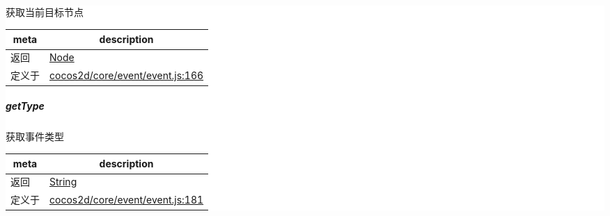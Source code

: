 获取当前目标节点

| meta | description |
|------|-------------|
| 返回 | <a href="../classes/Node.html" class="crosslink">Node</a> 
| 定义于 | [cocos2d/core/event/event.js:166](https://github.com/cocos-creator/engine/blob/26031bddd1aecdbf9bbdebe19ecaa672b1c35061/cocos2d/core/event/event.js#L166) |



##### getType

获取事件类型

| meta | description |
|------|-------------|
| 返回 | <a href="https://developer.mozilla.org/en/JavaScript/Reference/Global_Objects/String" class="crosslink external" target="_blank">String</a> 
| 定义于 | [cocos2d/core/event/event.js:181](https://github.com/cocos-creator/engine/blob/26031bddd1aecdbf9bbdebe19ecaa672b1c35061/cocos2d/core/event/event.js#L181) |




